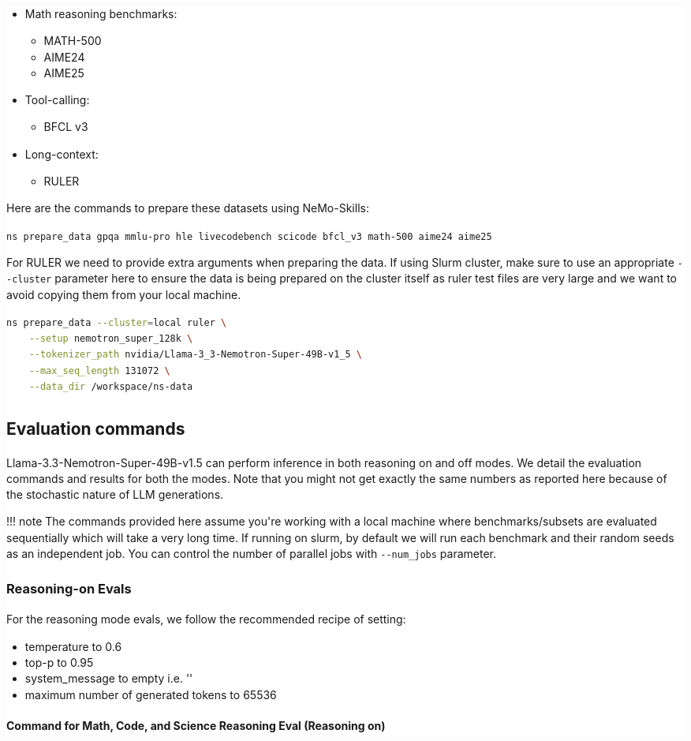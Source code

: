 - Math reasoning benchmarks:
    - MATH-500
    - AIME24
    - AIME25

- Tool-calling:
    - BFCL v3

- Long-context:
    - RULER

Here are the commands to prepare these datasets using NeMo-Skills:

```bash
ns prepare_data gpqa mmlu-pro hle livecodebench scicode bfcl_v3 math-500 aime24 aime25
```

For RULER we need to provide extra arguments when preparing the data. If using Slurm cluster,
make sure to use an appropriate `--cluster` parameter here to ensure the data is being prepared on the cluster itself
as ruler test files are very large and we want to avoid copying them from your local machine.

```bash
ns prepare_data --cluster=local ruler \
    --setup nemotron_super_128k \
    --tokenizer_path nvidia/Llama-3_3-Nemotron-Super-49B-v1_5 \
    --max_seq_length 131072 \
    --data_dir /workspace/ns-data
```

## Evaluation commands

Llama-3.3-Nemotron-Super-49B-v1.5 can perform inference in both reasoning on and off modes.
We detail the evaluation commands and results for both the modes.
Note that you might not get exactly the same numbers as reported here because of the stochastic nature of LLM generations.

!!! note
    The commands provided here assume you're working with a local machine where benchmarks/subsets are evaluated sequentially which will take a very long time. If running on slurm, by default we will run each benchmark and their random seeds as an independent job. You can control the number of parallel
    jobs with `--num_jobs` parameter.



### Reasoning-on Evals

For the reasoning mode evals, we follow the recommended recipe of setting:

- temperature to 0.6
- top-p to 0.95
- system_message to empty i.e. ''
- maximum number of generated tokens to 65536

#### Command for Math, Code, and Science Reasoning Eval (Reasoning on)
